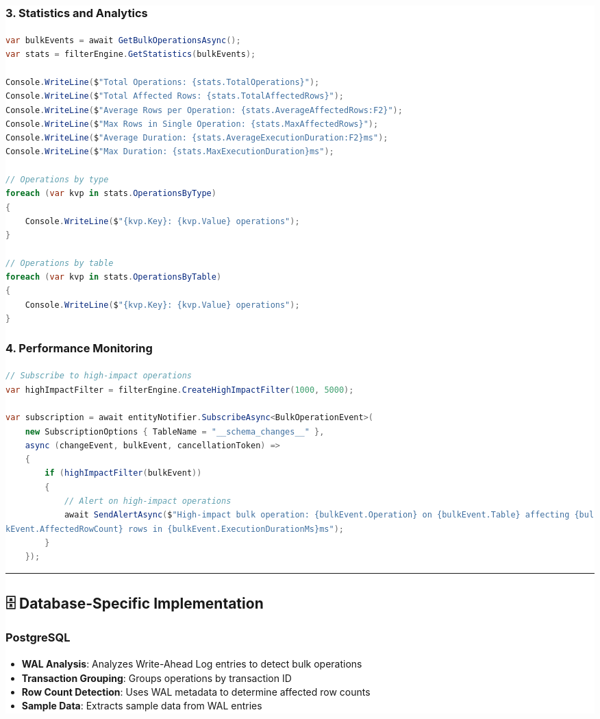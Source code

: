 ### **3. Statistics and Analytics**
```csharp
var bulkEvents = await GetBulkOperationsAsync();
var stats = filterEngine.GetStatistics(bulkEvents);

Console.WriteLine($"Total Operations: {stats.TotalOperations}");
Console.WriteLine($"Total Affected Rows: {stats.TotalAffectedRows}");
Console.WriteLine($"Average Rows per Operation: {stats.AverageAffectedRows:F2}");
Console.WriteLine($"Max Rows in Single Operation: {stats.MaxAffectedRows}");
Console.WriteLine($"Average Duration: {stats.AverageExecutionDuration:F2}ms");
Console.WriteLine($"Max Duration: {stats.MaxExecutionDuration}ms");

// Operations by type
foreach (var kvp in stats.OperationsByType)
{
    Console.WriteLine($"{kvp.Key}: {kvp.Value} operations");
}

// Operations by table
foreach (var kvp in stats.OperationsByTable)
{
    Console.WriteLine($"{kvp.Key}: {kvp.Value} operations");
}
```

### **4. Performance Monitoring**
```csharp
// Subscribe to high-impact operations
var highImpactFilter = filterEngine.CreateHighImpactFilter(1000, 5000);

var subscription = await entityNotifier.SubscribeAsync<BulkOperationEvent>(
    new SubscriptionOptions { TableName = "__schema_changes__" },
    async (changeEvent, bulkEvent, cancellationToken) =>
    {
        if (highImpactFilter(bulkEvent))
        {
            // Alert on high-impact operations
            await SendAlertAsync($"High-impact bulk operation: {bulkEvent.Operation} on {bulkEvent.Table} affecting {bulkEvent.AffectedRowCount} rows in {bulkEvent.ExecutionDurationMs}ms");
        }
    });
```

---

## 🗄️ **Database-Specific Implementation**

### **PostgreSQL**
- **WAL Analysis**: Analyzes Write-Ahead Log entries to detect bulk operations
- **Transaction Grouping**: Groups operations by transaction ID
- **Row Count Detection**: Uses WAL metadata to determine affected row counts
- **Sample Data**: Extracts sample data from WAL entries
